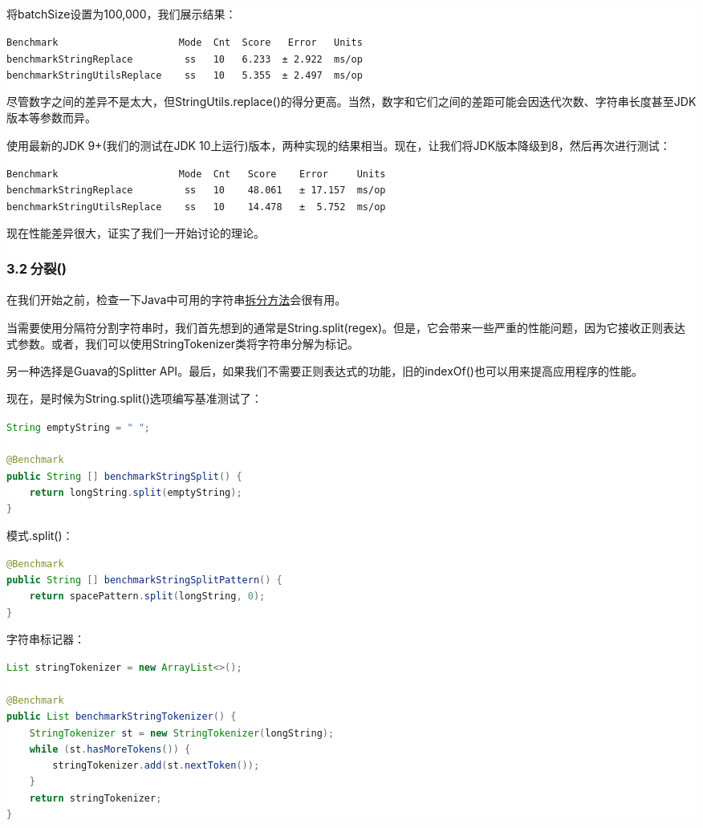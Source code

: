 将batchSize设置为100,000，我们展示结果：

```plaintext
Benchmark                     Mode  Cnt  Score   Error   Units
benchmarkStringReplace         ss   10   6.233  ± 2.922  ms/op
benchmarkStringUtilsReplace    ss   10   5.355  ± 2.497  ms/op
```

尽管数字之间的差异不是太大，但StringUtils.replace()的得分更高。当然，数字和它们之间的差距可能会因迭代次数、字符串长度甚至JDK版本等参数而异。

使用最新的JDK 9+(我们的测试在JDK 10上运行)版本，两种实现的结果相当。现在，让我们将JDK版本降级到8，然后再次进行测试：

```text
Benchmark                     Mode  Cnt   Score    Error     Units
benchmarkStringReplace         ss   10    48.061   ± 17.157  ms/op
benchmarkStringUtilsReplace    ss   10    14.478   ±  5.752  ms/op
```

现在性能差异很大，证实了我们一开始讨论的理论。

### 3.2 分裂()

在我们开始之前，检查一下Java中可用的字符串[拆分方法](https://www.tuyucheng.com/java-split-string)会很有用。

当需要使用分隔符分割字符串时，我们首先想到的通常是String.split(regex)。但是，它会带来一些严重的性能问题，因为它接收正则表达式参数。或者，我们可以使用StringTokenizer类将字符串分解为标记。

另一种选择是Guava的Splitter API。最后，如果我们不需要正则表达式的功能，旧的indexOf()也可以用来提高应用程序的性能。

现在，是时候为String.split()选项编写基准测试了：

```java
String emptyString = " ";

@Benchmark
public String [] benchmarkStringSplit() {
    return longString.split(emptyString);
}
```

模式.split()：

```java
@Benchmark
public String [] benchmarkStringSplitPattern() {
    return spacePattern.split(longString, 0);
}
```

字符串标记器：

```java
List stringTokenizer = new ArrayList<>();

@Benchmark
public List benchmarkStringTokenizer() {
    StringTokenizer st = new StringTokenizer(longString);
    while (st.hasMoreTokens()) {
        stringTokenizer.add(st.nextToken());
    }
    return stringTokenizer;
}
```
